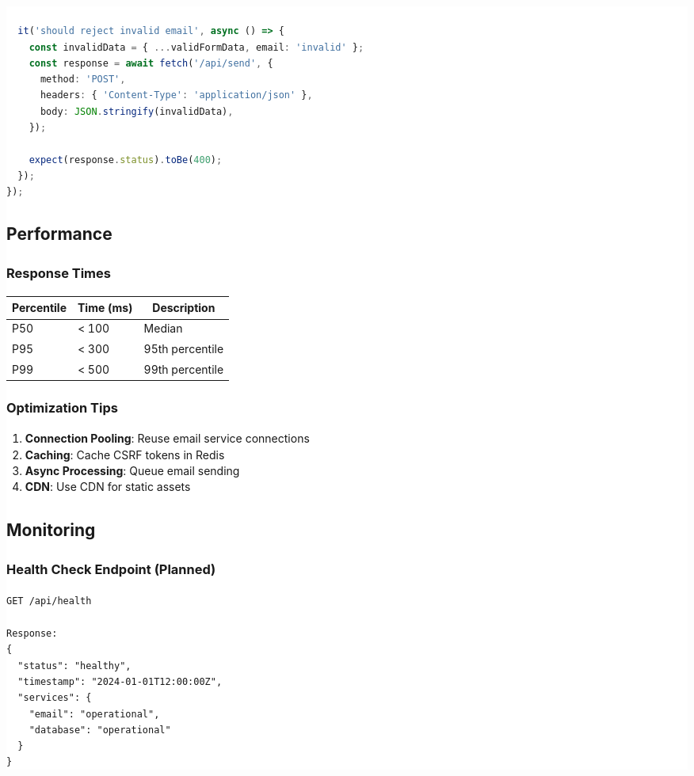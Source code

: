 ```typescript

  it('should reject invalid email', async () => {
    const invalidData = { ...validFormData, email: 'invalid' };
    const response = await fetch('/api/send', {
      method: 'POST',
      headers: { 'Content-Type': 'application/json' },
      body: JSON.stringify(invalidData),
    });

    expect(response.status).toBe(400);
  });
});
```

## Performance

### Response Times

| Percentile | Time (ms) | Description     |
| ---------- | --------- | --------------- |
| P50        | < 100     | Median          |
| P95        | < 300     | 95th percentile |
| P99        | < 500     | 99th percentile |

### Optimization Tips

1. **Connection Pooling**: Reuse email service connections
2. **Caching**: Cache CSRF tokens in Redis
3. **Async Processing**: Queue email sending
4. **CDN**: Use CDN for static assets

## Monitoring

### Health Check Endpoint (Planned)

```http
GET /api/health

Response:
{
  "status": "healthy",
  "timestamp": "2024-01-01T12:00:00Z",
  "services": {
    "email": "operational",
    "database": "operational"
  }
}
```
